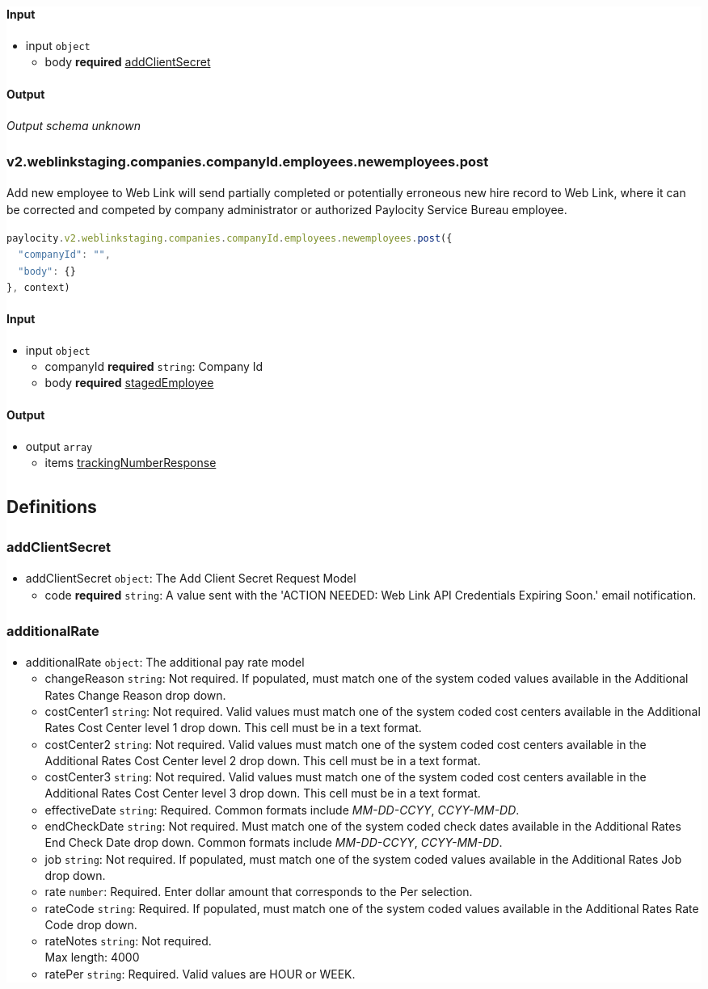 #### Input
* input `object`
  * body **required** [addClientSecret](#addclientsecret)

#### Output
*Output schema unknown*

### v2.weblinkstaging.companies.companyId.employees.newemployees.post
Add new employee to Web Link will send partially completed or potentially erroneous new hire record to Web Link, where it can be corrected and competed by company administrator or authorized Paylocity Service Bureau employee.


```js
paylocity.v2.weblinkstaging.companies.companyId.employees.newemployees.post({
  "companyId": "",
  "body": {}
}, context)
```

#### Input
* input `object`
  * companyId **required** `string`: Company Id
  * body **required** [stagedEmployee](#stagedemployee)

#### Output
* output `array`
  * items [trackingNumberResponse](#trackingnumberresponse)



## Definitions

### addClientSecret
* addClientSecret `object`: The Add Client Secret Request Model
  * code **required** `string`: A value sent with the 'ACTION NEEDED: Web Link API Credentials Expiring Soon.' email notification.

### additionalRate
* additionalRate `object`: The additional pay rate model
  * changeReason `string`: Not required. If populated, must match one of the system coded values available in the Additional Rates Change Reason drop down.<br />
  * costCenter1 `string`: Not required. Valid values must match one of the system coded cost centers available in the Additional Rates Cost Center level 1 drop down. This cell must be in a text format.<br />
  * costCenter2 `string`: Not required. Valid values must match one of the system coded cost centers available in the Additional Rates Cost Center level 2 drop down. This cell must be in a text format.<br />
  * costCenter3 `string`: Not required. Valid values must match one of the system coded cost centers available in the Additional Rates Cost Center level 3 drop down. This cell must be in a text format.<br />
  * effectiveDate `string`: Required. Common formats include *MM-DD-CCYY*, *CCYY-MM-DD*.<br />
  * endCheckDate `string`: Not required. Must match one of the system coded check dates available in the Additional Rates End Check Date drop down. Common formats include *MM-DD-CCYY*, *CCYY-MM-DD*.<br />
  * job `string`: Not required. If populated, must match one of the system coded values available in the Additional Rates Job drop down.<br />
  * rate `number`: Required. Enter dollar amount that corresponds to the Per selection.<br />
  * rateCode `string`: Required. If populated, must match one of the system coded values available in the Additional Rates Rate Code drop down.<br />
  * rateNotes `string`: Not required.<br  />Max length: 4000<br />
  * ratePer `string`: Required. Valid values are HOUR or WEEK.<br />